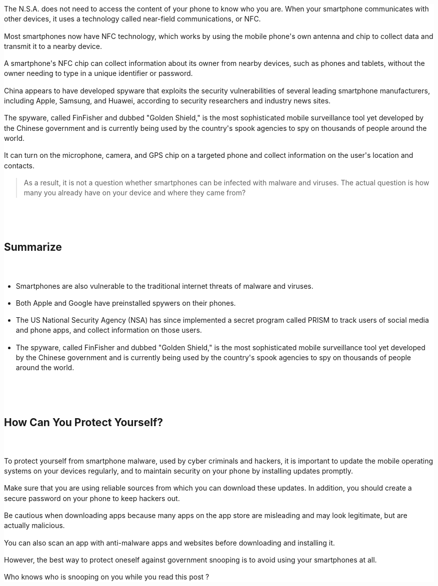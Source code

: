 The N.S.A. does not need to access the content of your phone to know who you are. When your smartphone communicates with other devices, it uses a technology called near-field communications, or NFC.

Most smartphones now have NFC technology, which works by using the mobile phone's own antenna and chip to collect data and transmit it to a nearby device.

A smartphone's NFC chip can collect information about its owner from nearby devices, such as phones and tablets, without the owner needing to type in a unique identifier or password.

China appears to have developed spyware that exploits the security vulnerabilities of several leading smartphone manufacturers, including Apple, Samsung, and Huawei, according to security researchers and industry news sites.

The spyware, called FinFisher and dubbed "Golden Shield," is the most sophisticated mobile surveillance tool yet developed by the Chinese government and is currently being used by the country's spook agencies to spy on thousands of people around the world.

It can turn on the microphone, camera, and GPS chip on a targeted phone and collect information on the user's location and contacts.

> As a result, it is not a question whether smartphones can be infected with malware and viruses.
> The actual question is how many you already have on your device and where they came from?

<br/>
<br/>

## Summarize

<br/>

- Smartphones are also vulnerable to the traditional internet threats of malware and viruses.

- Both Apple and Google have preinstalled spywers on their phones.

- The US National Security Agency (NSA) has since implemented a secret program called PRISM to track users of social media and phone apps, and collect information on those users.

- The spyware, called FinFisher and dubbed "Golden Shield," is the most sophisticated mobile surveillance tool yet developed by the Chinese government and is currently being used by the country's spook agencies to spy on thousands of people around the world.

<br/>
<br/>

## How Can You Protect Yourself?

<br/>

To protect yourself from smartphone malware, used by cyber criminals and hackers, it is important to update the mobile operating systems on your devices regularly, and to maintain security on your phone by installing updates promptly.

Make sure that you are using reliable sources from which you can download these updates.
In addition, you should create a secure password on your phone to keep hackers out.

Be cautious when downloading apps because many apps on the app store are misleading and may look legitimate, but are actually malicious.

You can also scan an app with anti-malware apps and websites before downloading and installing it.

However, the best way to protect oneself against government snooping is to avoid using your smartphones at all.

Who knows who is snooping on you while you read this post ?
